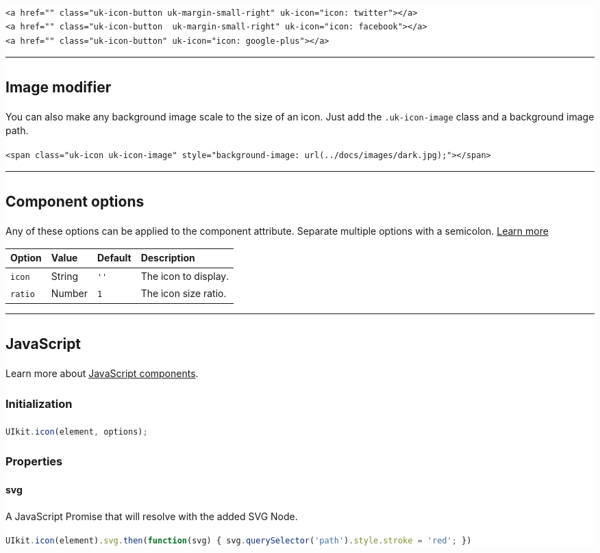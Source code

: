 ```example
<a href="" class="uk-icon-button uk-margin-small-right" uk-icon="icon: twitter"></a>
<a href="" class="uk-icon-button  uk-margin-small-right" uk-icon="icon: facebook"></a>
<a href="" class="uk-icon-button" uk-icon="icon: google-plus"></a>
```

***

## Image modifier

You can also make any background image scale to the size of an icon. Just add the `.uk-icon-image` class and a background image path.

```example
<span class="uk-icon uk-icon-image" style="background-image: url(../docs/images/dark.jpg);"></span>
```

***

## Component options

Any of these options can be applied to the component attribute. Separate multiple options with a semicolon. [Learn more](javascript.md#component-configuration)

| Option  | Value  | Default | Description          |
|:--------|:-------|:--------|:---------------------|
| `icon`  | String | `''`    | The icon to display. |
| `ratio` | Number | `1`     | The icon size ratio. |

***

## JavaScript

Learn more about [JavaScript components](javascript.md#programmatic-use).

### Initialization

```js
UIkit.icon(element, options);
```
### Properties

#### svg

A JavaScript Promise that will resolve with the added SVG Node.

```js
UIkit.icon(element).svg.then(function(svg) { svg.querySelector('path').style.stroke = 'red'; })
```

